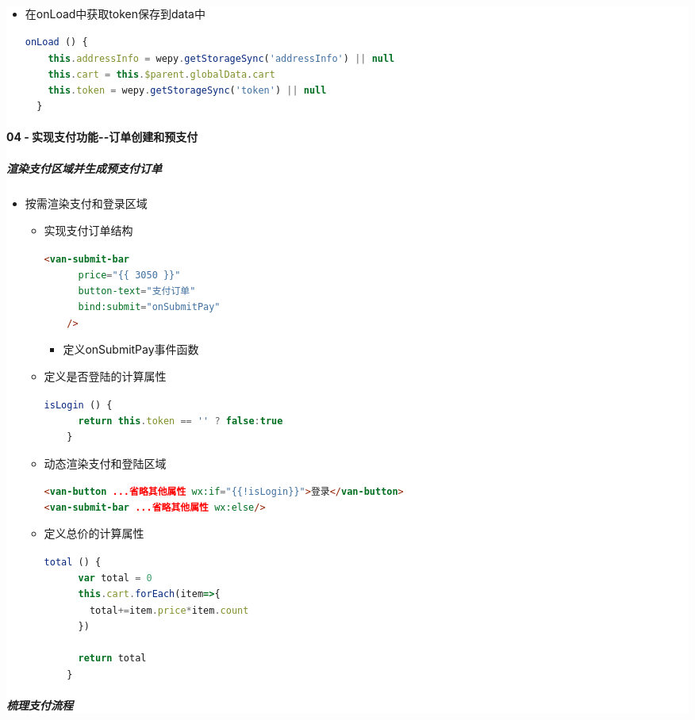  - 在onLoad中获取token保存到data中

    ```js
    onLoad () {
        this.addressInfo = wepy.getStorageSync('addressInfo') || null
        this.cart = this.$parent.globalData.cart
        this.token = wepy.getStorageSync('token') || null
      }
    ```

#### 04 - 实现支付功能--订单创建和预支付

##### 渲染支付区域并生成预支付订单

+ 按需渲染支付和登录区域

  + 实现支付订单结构

    ```html
    <van-submit-bar
          price="{{ 3050 }}"
          button-text="支付订单"
          bind:submit="onSubmitPay"
        />
    ```

    + 定义onSubmitPay事件函数

  + 定义是否登陆的计算属性

    ```js
    isLogin () {
          return this.token == '' ? false:true
        }
    ```

  - 动态渲染支付和登陆区域

    ```html
    <van-button ...省略其他属性 wx:if="{{!isLogin}}">登录</van-button>
    <van-submit-bar ...省略其他属性 wx:else/>
    ```

  - 定义总价的计算属性

    ```js
    total () {
          var total = 0
          this.cart.forEach(item=>{
            total+=item.price*item.count
          })

          return total
        }
    ```

##### 梳理支付流程
